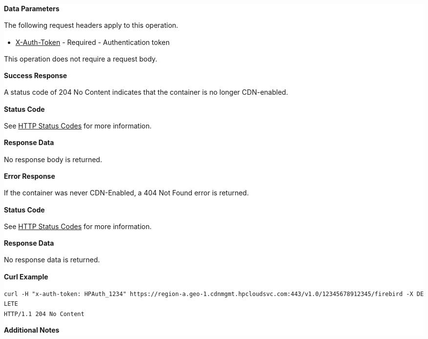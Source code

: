 **Data Parameters**

The following request headers apply to this operation.

* [X-Auth-Token](#x_auth_token_request) - Required - Authentication token

This operation does not require a request body.

**Success Response**

A status code of 204 No Content indicates that the container is no longer CDN-enabled.

**Status Code**

See [HTTP Status Codes](#http_codes) for more information.

**Response Data**

No response body is returned.

**Error Response**

If the container was never CDN-Enabled, a 404 Not Found error is returned.

**Status Code**

See [HTTP Status Codes](#http_codes) for more information.

**Response Data**

No response data is returned.

**Curl Example**

 
    curl -H "x-auth-token: HPAuth_1234" https://region-a.geo-1.cdnmgmt.hpcloudsvc.com:443/v1.0/12345678912345/firebird -X DELETE
    HTTP/1.1 204 No Content

**Additional Notes**

